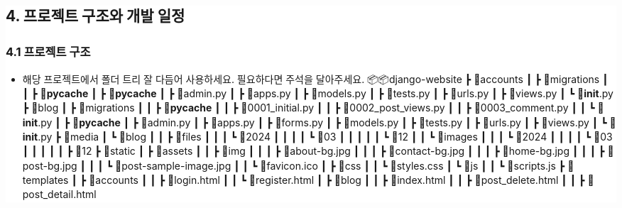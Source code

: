 ## 4. 프로젝트 구조와 개발 일정
### 4.1 프로젝트 구조
- 해당 프로젝트에서 폴더 트리 잘 다듬어 사용하세요. 필요하다면 주석을 달아주세요.
📦📦django-website
 ┣ 📂accounts
 ┃ ┣ 📂migrations
 ┃ ┃ ┣ 📂__pycache__
 ┃ ┣ 📂__pycache__
 ┃ ┣ 📜admin.py
 ┃ ┣ 📜apps.py
 ┃ ┣ 📜models.py
 ┃ ┣ 📜tests.py
 ┃ ┣ 📜urls.py
 ┃ ┣ 📜views.py
 ┃ ┗ 📜__init__.py
 ┣ 📂blog
 ┃ ┣ 📂migrations
 ┃ ┃ ┣ 📂__pycache__
 ┃ ┃ ┣ 📜0001_initial.py
 ┃ ┃ ┣ 📜0002_post_views.py
 ┃ ┃ ┣ 📜0003_comment.py
 ┃ ┃ ┗ 📜__init__.py
 ┃ ┣ 📂__pycache__
 ┃ ┣ 📜admin.py
 ┃ ┣ 📜apps.py
 ┃ ┣ 📜forms.py
 ┃ ┣ 📜models.py
 ┃ ┣ 📜tests.py
 ┃ ┣ 📜urls.py
 ┃ ┣ 📜views.py
 ┃ ┗ 📜__init__.py
 ┣ 📂media
 ┃ ┗ 📂blog
 ┃ ┃ ┣ 📂files
 ┃ ┃ ┃ ┗ 📂2024
 ┃ ┃ ┃ ┃ ┗ 📂03
 ┃ ┃ ┃ ┃ ┃ ┗ 📂12
 ┃ ┃ ┗ 📂images
 ┃ ┃ ┃ ┗ 📂2024
 ┃ ┃ ┃ ┃ ┗ 📂03
 ┃ ┃ ┃ ┃ ┃ ┣ 📂12
 ┣ 📂static
 ┃ ┣ 📂assets
 ┃ ┃ ┣ 📂img
 ┃ ┃ ┃ ┣ 📜about-bg.jpg
 ┃ ┃ ┃ ┣ 📜contact-bg.jpg
 ┃ ┃ ┃ ┣ 📜home-bg.jpg
 ┃ ┃ ┃ ┣ 📜post-bg.jpg
 ┃ ┃ ┃ ┗ 📜post-sample-image.jpg
 ┃ ┃ ┗ 📜favicon.ico
 ┃ ┣ 📂css
 ┃ ┃ ┗ 📜styles.css
 ┃ ┗ 📂js
 ┃ ┃ ┗ 📜scripts.js
 ┣ 📂templates
 ┃ ┣ 📂accounts
 ┃ ┃ ┣ 📜login.html
 ┃ ┃ ┗ 📜register.html
 ┃ ┣ 📂blog
 ┃ ┃ ┣ 📜index.html
 ┃ ┃ ┣ 📜post_delete.html
 ┃ ┃ ┣ 📜post_detail.html